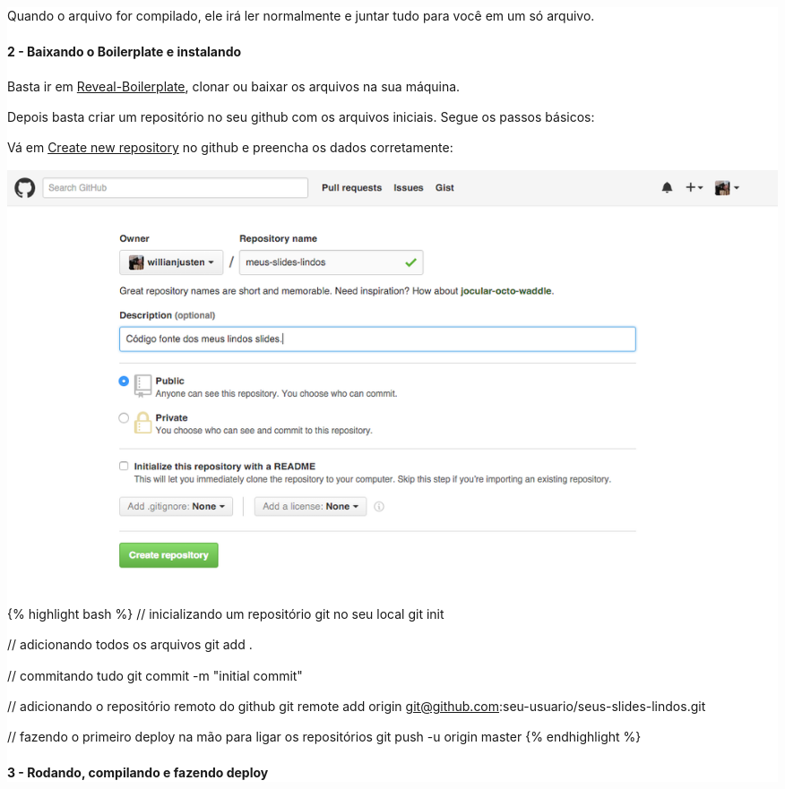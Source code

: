 Quando o arquivo for compilado, ele irá ler normalmente e juntar tudo para você em um só arquivo.

#### 2 - Baixando o Boilerplate e instalando

Basta ir em [Reveal-Boilerplate](https://github.com/willianjusten/reveal-boilerplate/), clonar ou baixar os arquivos na sua máquina. 

Depois basta criar um repositório no seu github com os arquivos iniciais. Segue os passos básicos:

Vá em [Create new repository](https://github.com/new) no github e preencha os dados corretamente:

![Imagem de criação de um novo repositório no Github](/assets/img/reveal/github-repo.png)

{% highlight bash %}
// inicializando um repositório git no seu local
git init

// adicionando todos os arquivos 
git add .

// commitando tudo 
git commit -m "initial commit"

// adicionando o repositório remoto do github
git remote add origin git@github.com:seu-usuario/seus-slides-lindos.git

// fazendo o primeiro deploy na mão para ligar os repositórios
git push -u origin master
{% endhighlight %}

#### 3 - Rodando, compilando e fazendo deploy
